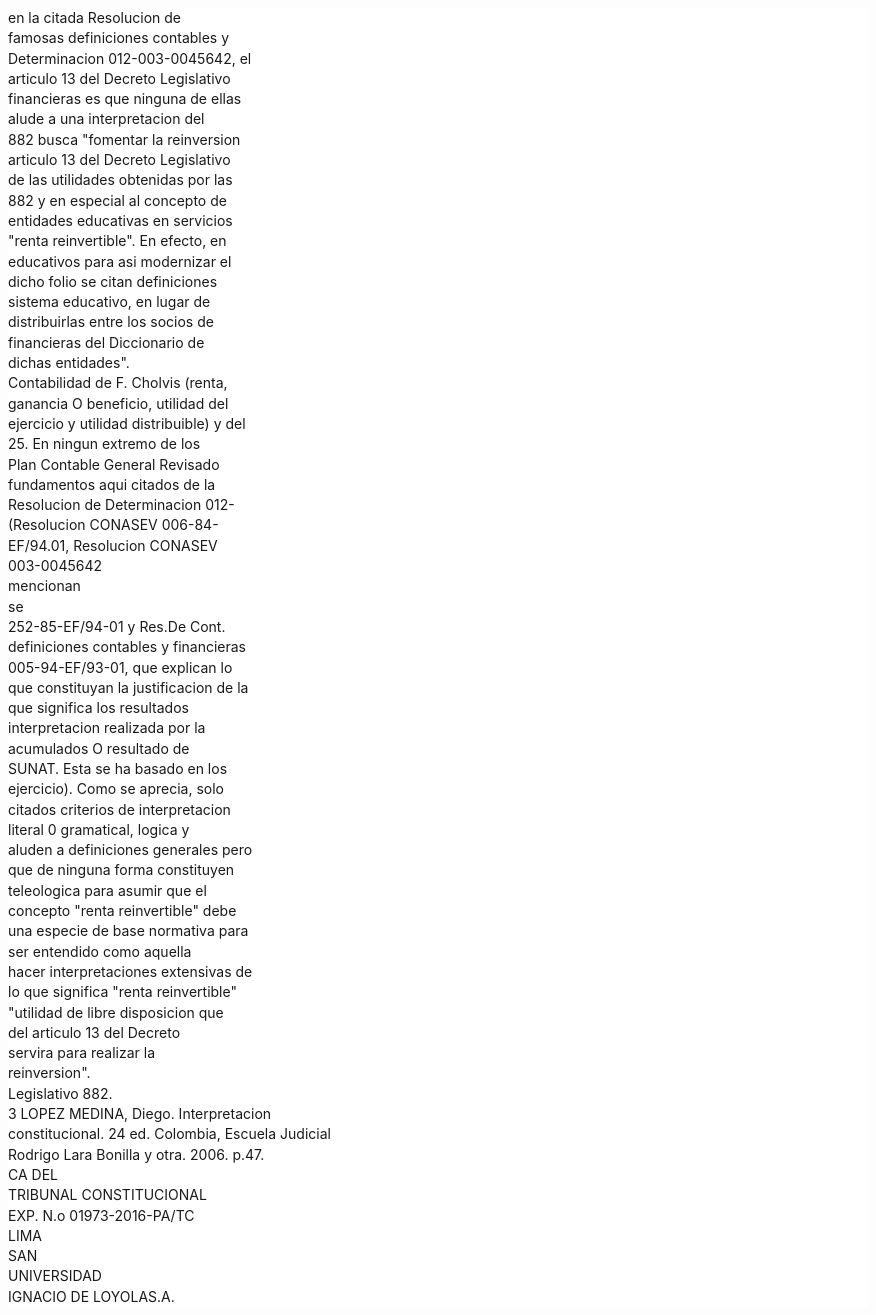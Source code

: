 en la citada Resolucion de  
famosas definiciones contables y  
Determinacion 012-003-0045642, el  
articulo 13 del Decreto Legislativo  
financieras es que ninguna de ellas  
alude a una interpretacion del  
882 busca "fomentar la reinversion  
articulo 13 del Decreto Legislativo  
de las utilidades obtenidas por las  
882 y en especial al concepto de  
entidades educativas en servicios  
"renta reinvertible". En efecto, en  
educativos para asi modernizar el  
dicho folio se citan definiciones  
sistema educativo, en lugar de  
distribuirlas entre los socios de  
financieras del Diccionario de  
dichas entidades".  
Contabilidad de F. Cholvis (renta,  
ganancia O beneficio, utilidad del  
ejercicio y utilidad distribuible) y del  
25. En ningun extremo de los  
Plan Contable General Revisado  
fundamentos aqui citados de la  
Resolucion de Determinacion 012-  
(Resolucion CONASEV 006-84-  
EF/94.01, Resolucion CONASEV  
003-0045642  
mencionan  
se  
252-85-EF/94-01 y Res.De Cont.  
definiciones contables y financieras  
005-94-EF/93-01, que explican lo  
que constituyan la justificacion de la  
que significa los resultados  
interpretacion realizada por la  
acumulados O resultado de  
SUNAT. Esta se ha basado en los  
ejercicio). Como se aprecia, solo  
citados criterios de interpretacion  
literal 0 gramatical, logica y  
aluden a definiciones generales pero  
que de ninguna forma constituyen  
teleologica para asumir que el  
concepto "renta reinvertible" debe  
una especie de base normativa para  
ser entendido como aquella  
hacer interpretaciones extensivas de  
lo que significa "renta reinvertible"  
"utilidad de libre disposicion que  
del articulo 13 del Decreto  
servira para realizar la  
reinversion".  
Legislativo 882.  
3 LOPEZ MEDINA, Diego. Interpretacion  
constitucional. 24 ed. Colombia, Escuela Judicial  
Rodrigo Lara Bonilla y otra. 2006. p.47.  
CA DEL  
TRIBUNAL CONSTITUCIONAL  
EXP. N.o 01973-2016-PA/TC  
LIMA  
SAN  
UNIVERSIDAD  
IGNACIO DE LOYOLAS.A.  